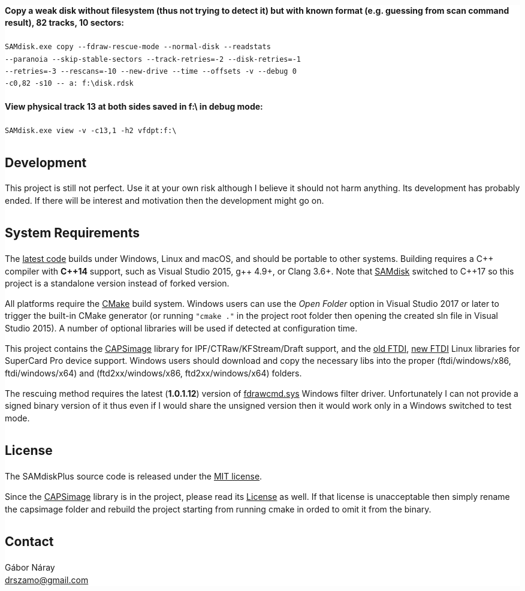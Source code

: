 #### Copy a weak disk without filesystem (thus not trying to detect it) but with known format (e.g. guessing from scan command result), 82 tracks, 10 sectors:  
<code>SAMdisk.exe copy --fdraw-rescue-mode --normal-disk --readstats --paranoia --skip-stable-sectors --track-retries=-2 --disk-retries=-1 --retries=-3 --rescans=-10 --new-drive --time --offsets -v --debug 0 -c0,82 -s10 -- a: f:\\disk.rdsk</code>

#### View physical track 13 at both sides saved in f:\\ in debug mode:  
<code>SAMdisk.exe view -v -c13,1 -h2 vfdpt:f:\\</code>

## Development

This project is still not perfect. Use it at your own risk although I believe
it should not harm anything. Its development has probably ended.
If there will be interest and motivation then the development might go on.

## System Requirements

The [latest code](https://github.com/gnaray/samdisk_plus.git) builds under Windows,
Linux and macOS, and should be portable to other systems. Building requires a
C++ compiler with **C++14** support, such as Visual Studio 2015, g++ 4.9+, or
Clang 3.6+. Note that [SAMdisk](https://github.com/simonowen/samdisk) switched
to C++17 so this project is a standalone version instead of forked version.

All platforms require the [CMake](https://cmake.org/) build system. Windows
users can use the _Open Folder_ option in Visual Studio 2017 or later to
trigger the built-in CMake generator (or running <code>"cmake ."</code> in the project root
folder then opening the created sln file in Visual Studio 2015). A number of
optional libraries will be used if detected at configuration time.

This project contains the [CAPSimage](http://www.softpres.org/download) library for
IPF/CTRaw/KFStream/Draft support, and the [old FTDI](https://www.intra2net.com/en/developer/libftdi/download.php), [new FTDI](http://www.ftdichip.com/Drivers/D2XX.htm)
Linux libraries for SuperCard Pro device support. Windows users should download and copy
the necessary libs into the proper (ftdi/windows/x86, ftdi/windows/x64) and
(ftd2xx/windows/x86, ftd2xx/windows/x64) folders.

The rescuing method requires the latest (**1.0.1.12**) version of
[fdrawcmd.sys](https://github.com/gnaray/fdrawcmd/tree/multirevolution)
Windows filter driver. Unfortunately I can not provide a signed binary version
of it thus even if I would share the unsigned version then it would work only
in a Windows switched to test mode.

## License

The SAMdiskPlus source code is released under the
[MIT license](https://tldrlegal.com/license/mit-license).

Since the [CAPSimage](http://www.softpres.org/download) library is in the
project, please read its [License](https://github.com/gnaray/samdisk_plus/blob/main/capsimage/LICENCE.txt)
as well. If that license is unacceptable then simply rename the capsimage
folder and rebuild the project starting from running cmake in orded to omit
it from the binary.

## Contact

Gábor Náray  
<drszamo@gmail.com>
